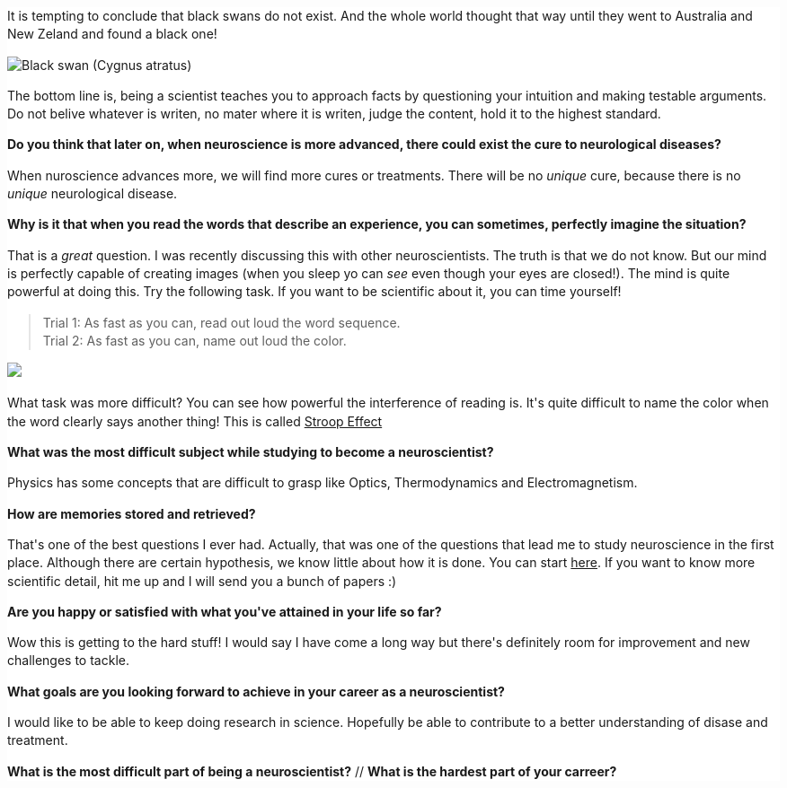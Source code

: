 It is tempting to conclude that black swans do not exist. And the whole world thought that way until they went to Australia and New Zeland and found a black one!

![Black swan (*Cygnus atratus*)](https://upload.wikimedia.org/wikipedia/commons/thumb/2/2b/Black_swan_jan09.jpg/1280px-Black_swan_jan09.jpg)

The bottom line is, being a scientist teaches you to approach facts by questioning your intuition and making testable arguments. Do not belive whatever is writen, no mater where it is writen, judge the content, hold it to the highest standard. 

**Do you think that later on, when neuroscience is more advanced, there could exist the cure to neurological diseases?**

When nuroscience advances more, we will find more cures or treatments. There will be no *unique* cure, because there is no *unique* neurological disease.

**Why is it that when you read the words that describe an experience, you can sometimes, perfectly imagine the situation?**

That is a *great* question. I was recently discussing this with other neuroscientists. The truth is that we do not know. But our mind is perfectly capable of creating images (when you sleep yo can *see* even though your eyes are closed!). The mind is quite powerful at doing this. Try the following task. If you want to be scientific about it, you can time yourself!  

> Trial 1: As fast as you can, read out loud the word sequence.  
> Trial 2: As fast as you can, name out loud the color.  


<img src="/post/2019-09-13-skype-a-scientist-2/index_files/figure-html/stroop-1.png" width="672" />

What task was more difficult? You can see how powerful the interference of reading is. It's quite difficult to name the color when the word clearly says another thing! This is called [Stroop Effect](https://en.wikipedia.org/wiki/Stroop_effect)

**What was the most difficult subject while studying to become a neuroscientist?**

Physics has some concepts that are difficult to grasp like Optics, Thermodynamics and Electromagnetism.

**How are memories stored and retrieved?**

That's one of the best questions I ever had. Actually, that was one of the questions that lead me to study neuroscience in the first place. Although there are certain hypothesis, we know little about how it is done. You can start [here](https://www.ted.com/talks/steve_ramirez_and_xu_liu_a_mouse_a_laser_beam_a_manipulated_memory). If you want to know more scientific detail, hit me up and I will send you a bunch of papers :)

**Are you happy or satisfied with what you've attained in your life so far?**

Wow this is getting to the hard stuff! I would say I have come a long way but there's definitely room for improvement and new challenges to tackle.

**What goals are you looking forward to achieve in your career as a neuroscientist?**

I would like to be able to keep doing research in science. Hopefully be able to contribute to a better understanding of disase and treatment.

**What is the most difficult part of being a neuroscientist?** // **What is the hardest part of your carreer?**
